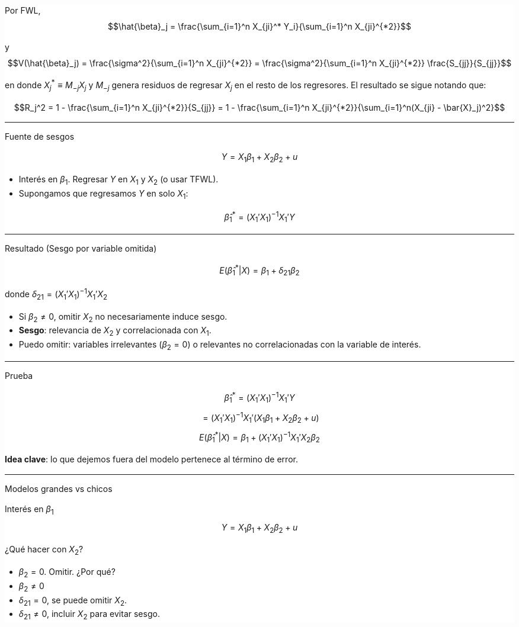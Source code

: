 Por FWL,
$$\hat{\beta}_j = \frac{\sum_{i=1}^n X_{ji}^* Y_i}{\sum_{i=1}^n X_{ji}^{*2}}$$

y
$$V(\hat{\beta}_j) = \frac{\sigma^2}{\sum_{i=1}^n X_{ji}^{*2}} = \frac{\sigma^2}{\sum_{i=1}^n X_{ji}^{*2}} \frac{S_{jj}}{S_{jj}}$$

en donde $X_j^* \equiv M_{-j}X_j$ y $M_{-j}$ genera residuos de regresar $X_j$ en el resto de los regresores. El resultado se sigue notando que:

$$R_j^2 = 1 - \frac{\sum_{i=1}^n X_{ji}^{*2}}{S_{jj}} = 1 - \frac{\sum_{i=1}^n X_{ji}^{*2}}{\sum_{i=1}^n(X_{ji} - \bar{X}_j)^2}$$

---

 Fuente de sesgos

$$Y = X_1\beta_1 + X_2\beta_2 + u$$

- Interés en $\beta_1$. Regresar $Y$ en $X_1$ y $X_2$ (o usar TFWL).
- Supongamos que regresamos $Y$ en solo $X_1$:

$$\hat{\beta}_1^* = (X_1'X_1)^{-1}X_1'Y$$

---

 Resultado (Sesgo por variable omitida)

$$E(\hat{\beta}_1^*|X) = \beta_1 + \delta_{21} \beta_2$$

donde $\delta_{21} = (X_1'X_1)^{-1}X_1'X_2$

- Si $\beta_2 \neq 0$, omitir $X_2$ no necesariamente induce sesgo.
- **Sesgo**: relevancia de $X_2$ y correlacionada con $X_1$.
- Puedo omitir: variables irrelevantes ($\beta_2 = 0$) o relevantes no correlacionadas con la variable de interés.

---

 Prueba

$$\hat{\beta}_1^* = (X_1'X_1)^{-1}X_1'Y$$
$$= (X_1'X_1)^{-1}X_1'(X_1\beta_1 + X_2\beta_2 + u)$$
$$E(\hat{\beta}_1^*|X) = \beta_1 + (X_1'X_1)^{-1}X_1'X_2 \beta_2$$

**Idea clave**: lo que dejemos fuera del modelo pertenece al término de error.

---

 Modelos grandes vs chicos

Interés en $\beta_1$
$$Y = X_1\beta_1 + X_2\beta_2 + u$$

¿Qué hacer con $X_2$?

- $\beta_2 = 0$. Omitir. ¿Por qué?
- $\beta_2 \neq 0$
 - $\delta_{21} = 0$, se puede omitir $X_2$.
 - $\delta_{21} \neq 0$, incluir $X_2$ para evitar sesgo.
